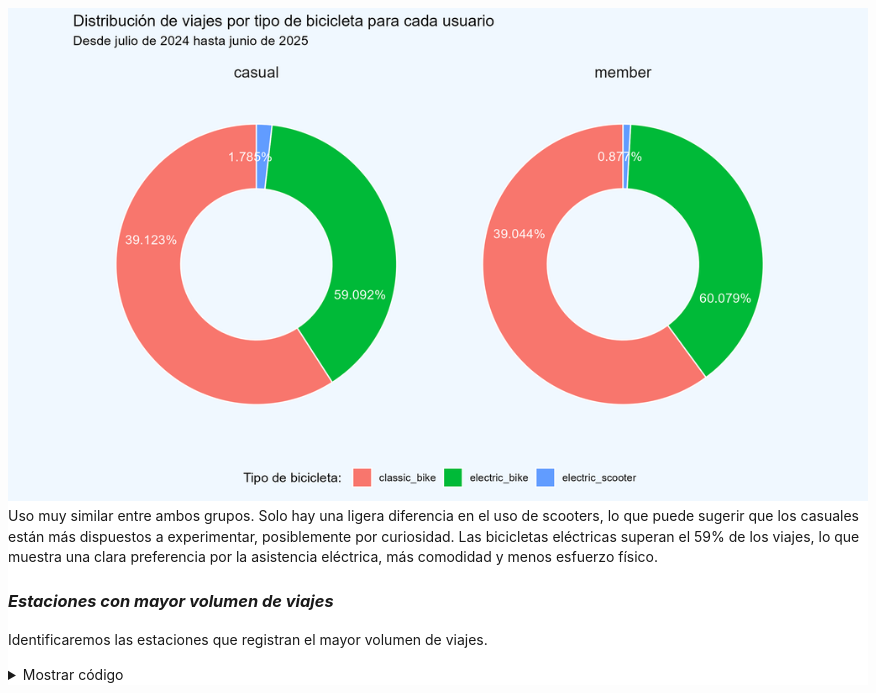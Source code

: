 ![distribucion_por_tipo_de_bici](graphs/distribucion_tipo_bici.png)  
Uso muy similar entre ambos grupos. Solo hay una ligera diferencia en el uso de scooters, lo que puede sugerir que los casuales están más dispuestos a experimentar, posiblemente por curiosidad. Las bicicletas eléctricas superan el 59% de los viajes, lo que muestra una clara preferencia por la asistencia eléctrica, más comodidad y menos esfuerzo físico.

### *Estaciones con mayor volumen de viajes*  
Identificaremos las estaciones que registran el mayor volumen de viajes.
<details><summary>Mostrar código</summary></details>
